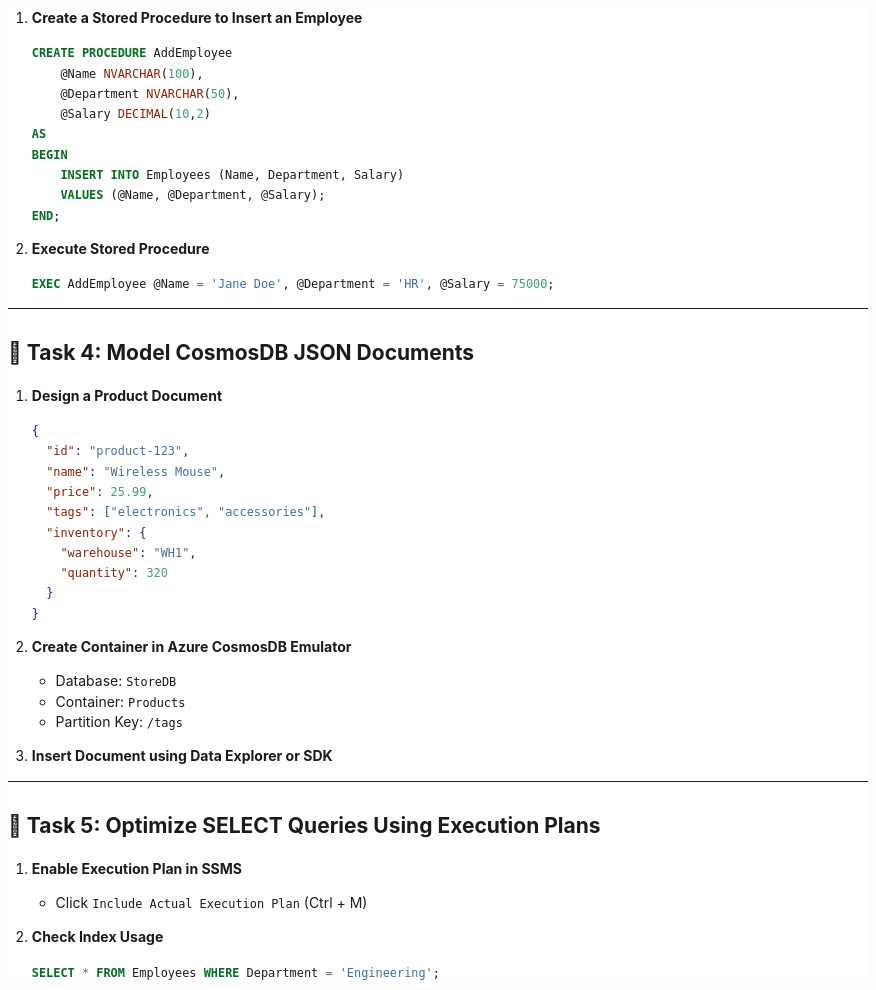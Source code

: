 1. **Create a Stored Procedure to Insert an Employee**
   ```sql
   CREATE PROCEDURE AddEmployee
       @Name NVARCHAR(100),
       @Department NVARCHAR(50),
       @Salary DECIMAL(10,2)
   AS
   BEGIN
       INSERT INTO Employees (Name, Department, Salary)
       VALUES (@Name, @Department, @Salary);
   END;
   ```

2. **Execute Stored Procedure**
   ```sql
   EXEC AddEmployee @Name = 'Jane Doe', @Department = 'HR', @Salary = 75000;
   ```

---

## 🔹 Task 4: Model CosmosDB JSON Documents

1. **Design a Product Document**
   ```json
   {
     "id": "product-123",
     "name": "Wireless Mouse",
     "price": 25.99,
     "tags": ["electronics", "accessories"],
     "inventory": {
       "warehouse": "WH1",
       "quantity": 320
     }
   }
   ```

2. **Create Container in Azure CosmosDB Emulator**
   - Database: `StoreDB`
   - Container: `Products`
   - Partition Key: `/tags`

3. **Insert Document using Data Explorer or SDK**

---

## 🔹 Task 5: Optimize SELECT Queries Using Execution Plans

1. **Enable Execution Plan in SSMS**
   - Click `Include Actual Execution Plan` (Ctrl + M)

2. **Check Index Usage**
   ```sql
   SELECT * FROM Employees WHERE Department = 'Engineering';
   ```
